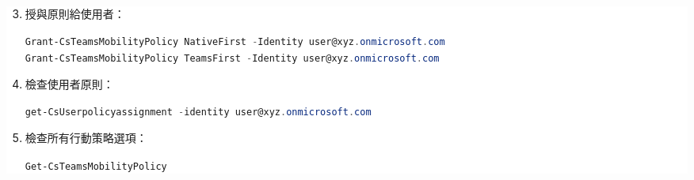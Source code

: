 3. 授與原則給使用者： 

   ```PowerShell
   Grant-CsTeamsMobilityPolicy NativeFirst -Identity user@xyz.onmicrosoft.com
   Grant-CsTeamsMobilityPolicy TeamsFirst -Identity user@xyz.onmicrosoft.com
   ```

4. 檢查使用者原則： 

   ```PowerShell
   get-CsUserpolicyassignment -identity user@xyz.onmicrosoft.com
   ```
 
 5. 檢查所有行動策略選項： 
    
    ```PowerShell
    Get-CsTeamsMobilityPolicy
    ```  

 








